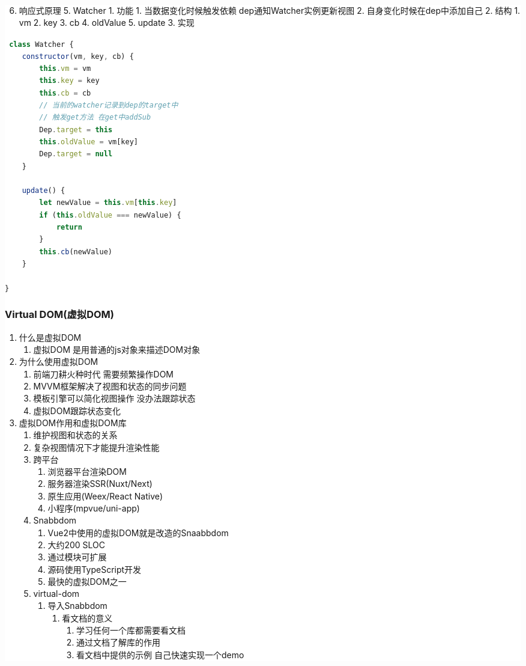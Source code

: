6. 响应式原理
    5. Watcher
        1. 功能
            1. 当数据变化时候触发依赖 dep通知Watcher实例更新视图
            2. 自身变化时候在dep中添加自己
        2. 结构
            1. vm
            2. key
            3. cb
            4. oldValue
            5. update
        3. 实现

```javascript
 class Watcher {
    constructor(vm, key, cb) {
        this.vm = vm
        this.key = key
        this.cb = cb
        // 当前的watcher记录到dep的target中
        // 触发get方法 在get中addSub
        Dep.target = this
        this.oldValue = vm[key]
        Dep.target = null
    }

    update() {
        let newValue = this.vm[this.key]
        if (this.oldValue === newValue) {
            return
        }
        this.cb(newValue)
    }

}
```
### Virtual DOM(虚拟DOM)
1. 什么是虚拟DOM
    1. 虚拟DOM 是用普通的js对象来描述DOM对象
2. 为什么使用虚拟DOM
    1. 前端刀耕火种时代 需要频繁操作DOM
    2. MVVM框架解决了视图和状态的同步问题
    3. 模板引擎可以简化视图操作 没办法跟踪状态
    4. 虚拟DOM跟踪状态变化
3. 虚拟DOM作用和虚拟DOM库
    1. 维护视图和状态的关系
    2. 复杂视图情况下才能提升渲染性能
    3. 跨平台
        1. 浏览器平台渲染DOM
        2. 服务器渲染SSR(Nuxt/Next)
        3. 原生应用(Weex/React Native)
        4. 小程序(mpvue/uni-app)
    4. Snabbdom
        1. Vue2中使用的虚拟DOM就是改造的Snaabbdom
        2. 大约200 SLOC
        3. 通过模块可扩展
        4. 源码使用TypeScript开发
        5. 最快的虚拟DOM之一
    5. virtual-dom
        1. 导入Snabbdom
            1. 看文档的意义
                1. 学习任何一个库都需要看文档
                2. 通过文档了解库的作用
                3. 看文档中提供的示例 自己快速实现一个demo